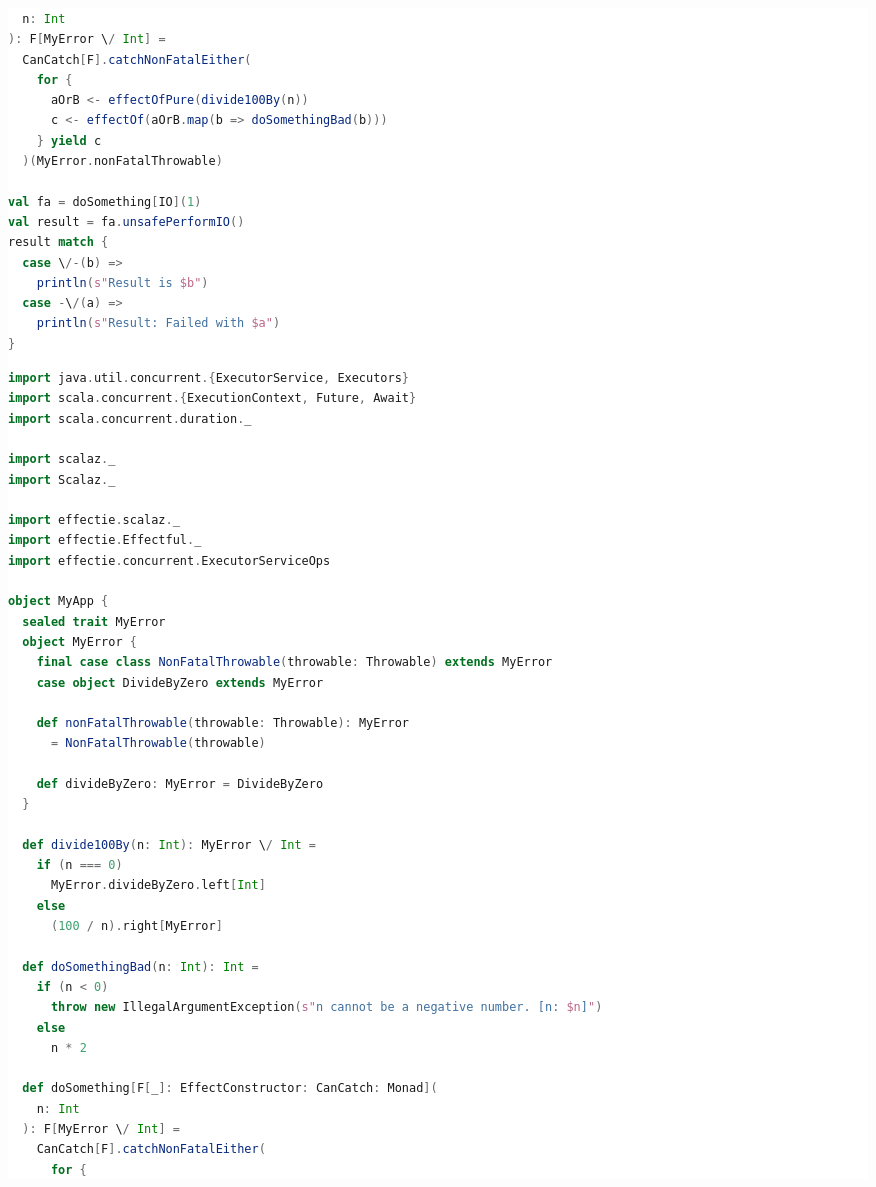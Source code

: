 ```scala mdoc:reset-object
  n: Int
): F[MyError \/ Int] =
  CanCatch[F].catchNonFatalEither(
    for {
      aOrB <- effectOfPure(divide100By(n))
      c <- effectOf(aOrB.map(b => doSomethingBad(b)))
    } yield c
  )(MyError.nonFatalThrowable)

val fa = doSomething[IO](1)
val result = fa.unsafePerformIO()
result match {
  case \/-(b) =>
    println(s"Result is $b")
  case -\/(a) =>
    println(s"Result: Failed with $a")
}
```

  </TabItem>

  <TabItem value="future">

```scala mdoc:reset-object
import java.util.concurrent.{ExecutorService, Executors}
import scala.concurrent.{ExecutionContext, Future, Await}
import scala.concurrent.duration._

import scalaz._
import Scalaz._

import effectie.scalaz._
import effectie.Effectful._
import effectie.concurrent.ExecutorServiceOps

object MyApp {
  sealed trait MyError
  object MyError {
    final case class NonFatalThrowable(throwable: Throwable) extends MyError
    case object DivideByZero extends MyError

    def nonFatalThrowable(throwable: Throwable): MyError
      = NonFatalThrowable(throwable)
  
    def divideByZero: MyError = DivideByZero
  }

  def divide100By(n: Int): MyError \/ Int =
    if (n === 0)
      MyError.divideByZero.left[Int]
    else
      (100 / n).right[MyError]
  
  def doSomethingBad(n: Int): Int =
    if (n < 0)
      throw new IllegalArgumentException(s"n cannot be a negative number. [n: $n]")
    else
      n * 2

  def doSomething[F[_]: EffectConstructor: CanCatch: Monad](
    n: Int
  ): F[MyError \/ Int] =
    CanCatch[F].catchNonFatalEither(
      for {
```